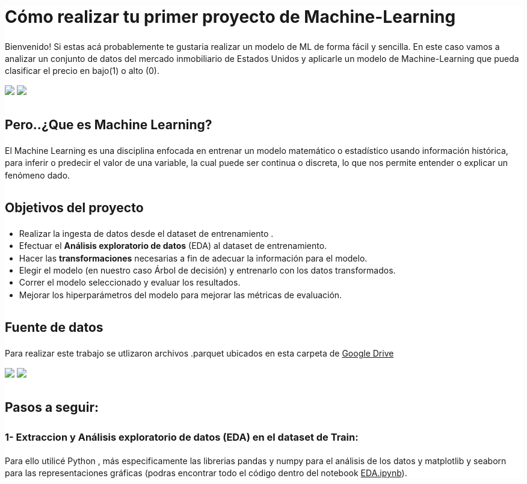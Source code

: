 # Cómo realizar tu primer proyecto de Machine-Learning

Bienvenido! Si estas acá probablemente te gustaria realizar un modelo de ML de forma fácil y sencilla. En este caso vamos a  analizar un conjunto de datos del mercado inmobiliario de  Estados Unidos y aplicarle un modelo de Machine-Learning que pueda clasificar el precio en bajo(1) o alto (0). 
<div>
<img src="https://instituteidea.com/wp-content/uploads/2019/12/Venta-de-casas-en-Colombia-desde-USA-con-Unio%CC%81n-Andina-1140x760.jpg?resize=1500%2C720&quality=80&ssl=1" width="305px">
<img src="https://greensqa.com/wp-content/uploads/2020/04/Machine-Learning-01.jpg?resize=1000%2C720&quality=80&ssl=1" width="320px">


</div>

## Pero..¿Que es Machine Learning?

El Machine Learning es una disciplina enfocada en entrenar un modelo matemático o estadístico usando información histórica, para inferir o predecir el valor de una variable, la cual puede ser continua o discreta, lo que nos permite entender o explicar un fenómeno dado.

</div>

## Objetivos del proyecto

+ Realizar la ingesta de datos desde el dataset de entrenamiento .
+ Efectuar el  **Análisis exploratorio de datos** (EDA) al  dataset de entrenamiento.
+ Hacer  las **transformaciones** necesarias a fin de adecuar la información para el modelo.
+ Elegir el modelo (en nuestro caso Árbol de decisión) y entrenarlo con los datos transformados.
+ Correr el modelo seleccionado y evaluar los resultados.
+ Mejorar los hiperparámetros del modelo para mejorar las métricas de evaluación.

</div>

## Fuente de datos

Para realizar este trabajo se utlizaron archivos .parquet ubicados en esta carpeta de [Google Drive](https://drive.google.com/drive/folders/15R2w1A0ApZ2EMBMaqjk6UAjkaOrgJ2IK?usp=sharing)

<div>
<img src="https://datos.gob.es/sites/default/files/styles/blog_image/public/blog/image/logo_formato_parquet.jpg?itok=CT-UucXj?resize=1200%2C720&quality=80&ssl=1" width="200px">
<img src="https://cloudfront-us-east-1.images.arcpublishing.com/infobae/CHKO7CX4ZBFNBM765KEEGTBHJ4.jpg" width="200px">

</div>

## Pasos a seguir:

### 1- Extraccion y Análisis exploratorio de datos (EDA) en el dataset de Train:

Para ello utilicé Python , más especificamente las librerias pandas y numpy para el análisis de los datos y matplotlib y seaborn para las representaciones gráficas (podras encontrar todo el código dentro del notebook [EDA.ipynb](/EDA.ipynb)).
